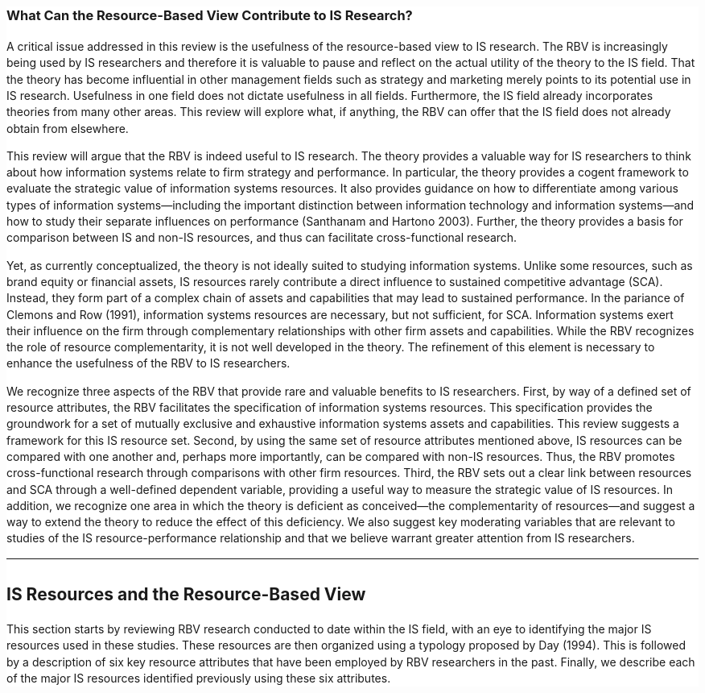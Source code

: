 ### What Can the Resource-Based View Contribute to IS Research?

A critical issue addressed in this review is the usefulness of the resource-based view to IS research. The RBV is increasingly being used by IS researchers and therefore it is valuable to pause and reflect on the actual utility of the theory to the IS field. That the theory has become influential in other management fields such as strategy and marketing merely points to its potential use in IS research. Usefulness in one field does not dictate usefulness in all fields. Furthermore, the IS field already incorporates theories from many other areas. This review will explore what, if anything, the RBV can offer that the IS field does not already obtain from elsewhere.

This review will argue that the RBV is indeed useful to IS research. The theory provides a valuable way for IS researchers to think about how information systems relate to firm strategy and performance. In particular, the theory provides a cogent framework to evaluate the strategic value of information systems resources. It also provides guidance on how to differentiate among various types of information systems—including the important distinction between information technology and information systems—and how to study their separate influences on performance (Santhanam and Hartono 2003). Further, the theory provides a basis for comparison between IS and non-IS resources, and thus can facilitate cross-functional research.

Yet, as currently conceptualized, the theory is not ideally suited to studying information systems. Unlike some resources, such as brand equity or financial assets, IS resources rarely contribute a direct influence to sustained competitive advantage (SCA). Instead, they form part of a complex chain of assets and capabilities that may lead to sustained performance. In the pariance of Clemons and Row (1991), information systems resources are necessary, but not sufficient, for SCA. Information systems exert their influence on the firm through complementary relationships with other firm assets and capabilities. While the RBV recognizes the role of resource complementarity, it is not well developed in the theory. The refinement of this element is necessary to enhance the usefulness of the RBV to IS researchers.

We recognize three aspects of the RBV that provide rare and valuable benefits to IS researchers. First, by way of a defined set of resource attributes, the RBV facilitates the specification of information systems resources. This specification provides the groundwork for a set of mutually exclusive and exhaustive information systems assets and capabilities. This review suggests a framework for this IS resource set. Second, by using the same set of resource attributes mentioned above, IS resources can be compared with one another and, perhaps more importantly, can be compared with non-IS resources. Thus, the RBV promotes cross-functional research through comparisons with other firm resources. Third, the RBV sets out a clear link between resources and SCA through a well-defined dependent variable, providing a useful way to measure the strategic value of IS resources. In addition, we recognize one area in which the theory is deficient as conceived—the complementarity of resources—and suggest a way to extend the theory to reduce the effect of this deficiency. We also suggest key moderating variables that are relevant to studies of the IS resource-performance relationship and that we believe warrant greater attention from IS researchers.

---

## IS Resources and the Resource-Based View

This section starts by reviewing RBV research conducted to date within the IS field, with an eye to identifying the major IS resources used in these studies. These resources are then organized using a typology proposed by Day (1994). This is followed by a description of six key resource attributes that have been employed by RBV researchers in the past. Finally, we describe each of the major IS resources identified previously using these six attributes.
